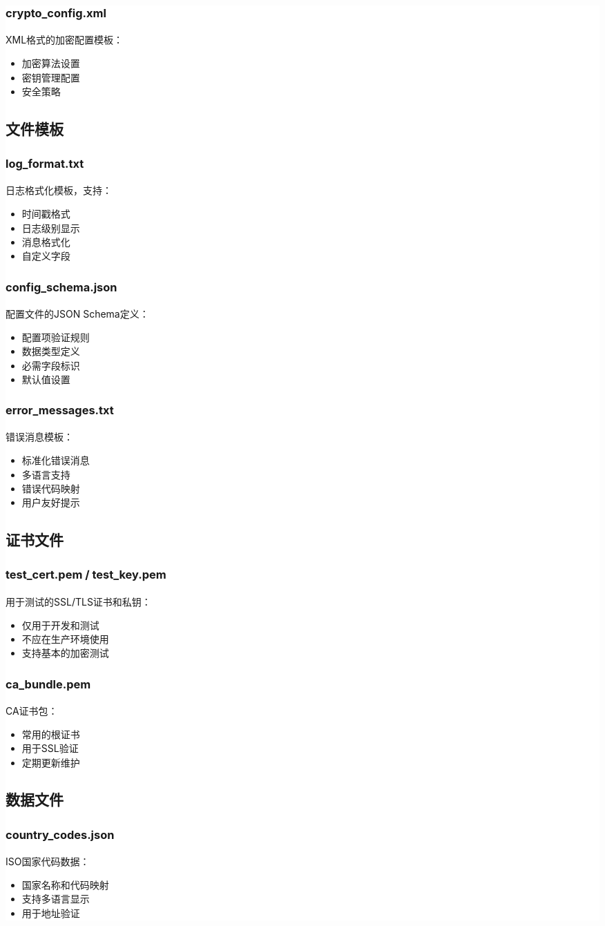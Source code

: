### crypto_config.xml
XML格式的加密配置模板：
- 加密算法设置
- 密钥管理配置
- 安全策略

## 文件模板

### log_format.txt
日志格式化模板，支持：
- 时间戳格式
- 日志级别显示
- 消息格式化
- 自定义字段

### config_schema.json
配置文件的JSON Schema定义：
- 配置项验证规则
- 数据类型定义
- 必需字段标识
- 默认值设置

### error_messages.txt
错误消息模板：
- 标准化错误消息
- 多语言支持
- 错误代码映射
- 用户友好提示

## 证书文件

### test_cert.pem / test_key.pem
用于测试的SSL/TLS证书和私钥：
- 仅用于开发和测试
- 不应在生产环境使用
- 支持基本的加密测试

### ca_bundle.pem
CA证书包：
- 常用的根证书
- 用于SSL验证
- 定期更新维护

## 数据文件

### country_codes.json
ISO国家代码数据：
- 国家名称和代码映射
- 支持多语言显示
- 用于地址验证
